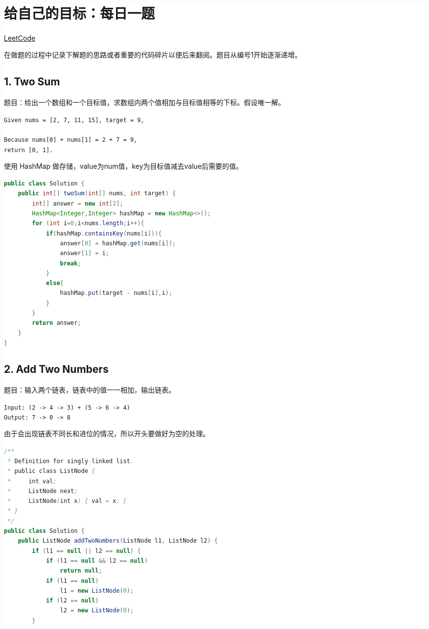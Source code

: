 
# 给自己的目标：每日一题
[LeetCode](https://leetcode.com/ "Online Judge Platform") 

在做题的过程中记录下解题的思路或者重要的代码碎片以便后来翻阅。题目从编号1开始逐渐递增。


## 1. Two Sum
题目：给出一个数组和一个目标值，求数组内两个值相加与目标值相等的下标。假设唯一解。
```
Given nums = [2, 7, 11, 15], target = 9,

Because nums[0] + nums[1] = 2 + 7 = 9,
return [0, 1].
```
使用 HashMap 做存储，value为num值，key为目标值减去value后需要的值。
```java
public class Solution {
    public int[] twoSum(int[] nums, int target) {
        int[] answer = new int[2];
        HashMap<Integer,Integer> hashMap = new HashMap<>();
        for (int i=0;i<nums.length;i++){
            if(hashMap.containsKey(nums[i])){
                answer[0] = hashMap.get(nums[i]);
                answer[1] = i;
                break;
            }
            else{
                hashMap.put(target - nums[i],i);
            }
        }
        return answer;
    }
}
```


## 2. Add Two Numbers 
题目：输入两个链表，链表中的值一一相加，输出链表。

```
Input: (2 -> 4 -> 3) + (5 -> 6 -> 4)
Output: 7 -> 0 -> 8
```
由于会出现链表不同长和进位的情况，所以开头要做好为空的处理。
```java
/**
 * Definition for singly-linked list.
 * public class ListNode {
 *     int val;
 *     ListNode next;
 *     ListNode(int x) { val = x; }
 * }
 */
public class Solution {
    public ListNode addTwoNumbers(ListNode l1, ListNode l2) {
        if (l1 == null || l2 == null) {
            if (l1 == null && l2 == null)
                return null;
            if (l1 == null)
                l1 = new ListNode(0);
            if (l2 == null)
                l2 = new ListNode(0);
        }
```